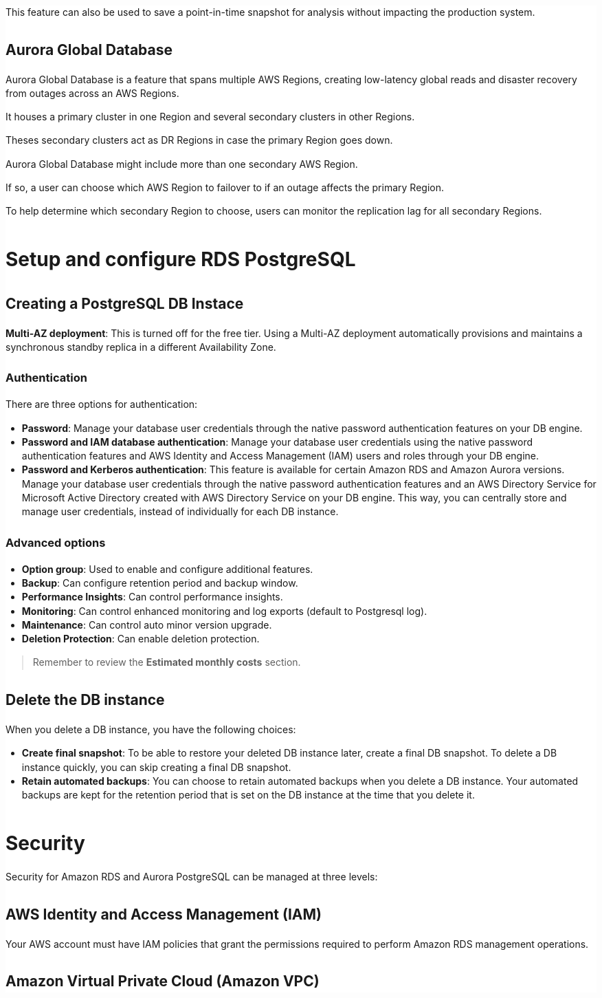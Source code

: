 This feature can also be used to save a point-in-time snapshot for analysis without impacting the production system.
## Aurora Global Database
Aurora Global Database is a feature that spans multiple AWS Regions, creating low-latency global reads and disaster recovery from outages across an AWS Regions.

It houses a primary cluster in one Region and several secondary clusters in other Regions.

Theses secondary clusters act as DR Regions in case the primary Region goes down.

Aurora Global Database might include more than one secondary AWS Region.

If so, a user can choose which AWS Region to failover to if an outage affects the primary Region.

To help determine which secondary Region to choose, users can monitor the replication lag for all secondary Regions.
# Setup and configure RDS PostgreSQL
## Creating a PostgreSQL DB Instace
**Multi-AZ deployment**: This is turned off for the free tier. Using a Multi-AZ deployment automatically provisions and maintains a synchronous standby replica in a different Availability Zone.
### Authentication
There are three options for authentication:
- **Password**: Manage your database user credentials through the native password authentication features on your DB engine.
- **Password and IAM database authentication**: Manage your database user credentials using the native password authentication features and AWS Identity and Access Management (IAM) users and roles through your DB engine.
- **Password and Kerberos authentication**: This feature is available for certain Amazon RDS and Amazon Aurora versions. Manage your database user credentials through the native password authentication features and an AWS Directory Service for Microsoft Active Directory created with AWS Directory Service on your DB engine. This way, you can centrally store and manage user credentials, instead of individually for each DB instance.
### Advanced options
- **Option group**: Used to enable and configure additional features.
- **Backup**: Can configure retention period and backup window.
- **Performance Insights**: Can control performance insights.
- **Monitoring**: Can control enhanced monitoring and log exports (default to Postgresql log).
- **Maintenance**: Can control auto minor version upgrade.
- **Deletion Protection**: Can enable deletion protection.

>Remember to review the **Estimated monthly costs** section.
## Delete the DB instance
When you delete a DB instance, you have the following choices:
- **Create final snapshot**: To be able to restore your deleted DB instance later, create a final DB snapshot. To delete a DB instance quickly, you can skip creating a final DB snapshot.
- **Retain automated backups**: You can choose to retain automated backups when you delete a DB instance. Your automated backups are kept for the retention period that is set on the DB instance at the time that you delete it.
# Security
Security for Amazon RDS and Aurora PostgreSQL can be managed at three levels:
## AWS Identity and Access Management (IAM)
Your AWS account must have IAM policies that grant the permissions required to perform Amazon RDS management operations.
## Amazon Virtual Private Cloud (Amazon VPC) 